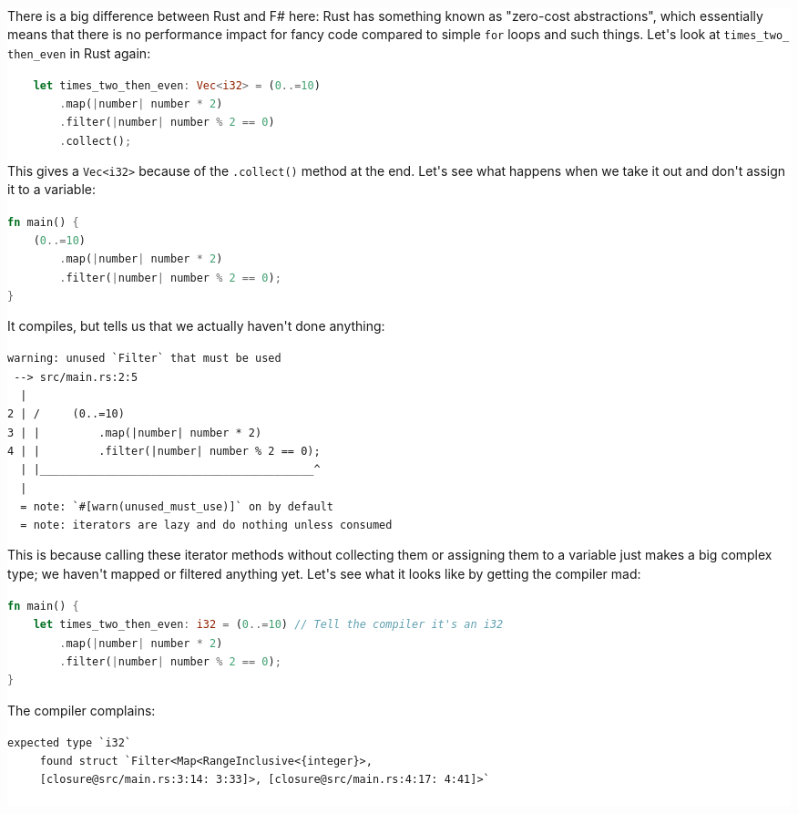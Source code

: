 There is a big difference between Rust and F# here: Rust has something known as "zero-cost abstractions", which essentially means that there is no performance impact for fancy code compared to simple `for` loops and such things. Let's look at `times_two_then_even` in Rust again:

```rust
    let times_two_then_even: Vec<i32> = (0..=10)
        .map(|number| number * 2)
        .filter(|number| number % 2 == 0)
        .collect();
```

This gives a `Vec<i32>` because of the `.collect()` method at the end. Let's see what happens when we take it out and don't assign it to a variable:

```rust
fn main() {
    (0..=10)
        .map(|number| number * 2)
        .filter(|number| number % 2 == 0);
}
```

It compiles, but tells us that we actually haven't done anything:

```
warning: unused `Filter` that must be used
 --> src/main.rs:2:5
  |
2 | /     (0..=10)
3 | |         .map(|number| number * 2)
4 | |         .filter(|number| number % 2 == 0);
  | |__________________________________________^
  |
  = note: `#[warn(unused_must_use)]` on by default
  = note: iterators are lazy and do nothing unless consumed
```

This is because calling these iterator methods without collecting them or assigning them to a variable just makes a big complex type; we haven't mapped or filtered anything yet. Let's see what it looks like by getting the compiler mad:

```rust
fn main() {
    let times_two_then_even: i32 = (0..=10) // Tell the compiler it's an i32
        .map(|number| number * 2)
        .filter(|number| number % 2 == 0);
}
```

The compiler complains:

```
expected type `i32`
     found struct `Filter<Map<RangeInclusive<{integer}>, 
     [closure@src/main.rs:3:14: 3:33]>, [closure@src/main.rs:4:17: 4:41]>`
     
```
